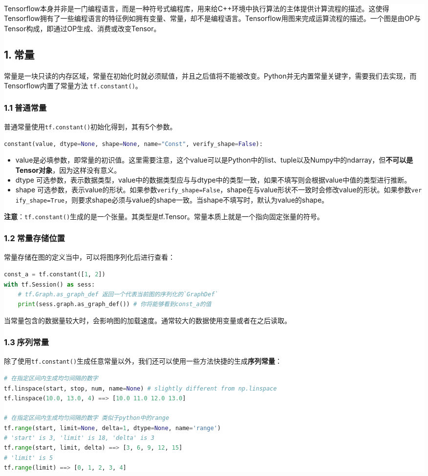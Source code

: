 Tensorflow本身并非是一门编程语言，而是一种符号式编程库，用来给C++环境中执行算法的主体提供计算流程的描述。这使得Tensorflow拥有了一些编程语言的特征例如拥有变量、常量，却不是编程语言。Tensorflow用图来完成运算流程的描述。一个图是由OP与Tensor构成，即通过OP生成、消费或改变Tensor。

## 1. 常量

常量是一块只读的内存区域，常量在初始化时就必须赋值，并且之后值将不能被改变。Python并无内置常量关键字，需要我们去实现，而Tensorflow内置了常量方法 `tf.constant()`。

### 1.1 普通常量

普通常量使用`tf.constant()`初始化得到，其有5个参数。

~~~python
constant(value, dtype=None, shape=None, name="Const", verify_shape=False):
~~~

* value是必填参数，即常量的初识值。这里需要注意，这个value可以是Python中的list、tuple以及Numpy中的ndarray，但**不可以是Tensor对象**，因为这样没有意义。
* dtype 可选参数，表示数据类型，value中的数据类型应与与dtype中的类型一致，如果不填写则会根据value中值的类型进行推断。
* shape 可选参数，表示value的形状。如果参数`verify_shape=False`，shape在与value形状不一致时会修改value的形状。如果参数`verify_shape=True`，则要求shape必须与value的shape一致。当shape不填写时，默认为value的shape。

**注意**：`tf.constant()`生成的是一个张量。其类型是tf.Tensor。常量本质上就是一个指向固定张量的符号。



### 1.2 常量存储位置

常量存储在图的定义当中，可以将图序列化后进行查看：

~~~python
const_a = tf.constant([1, 2])
with tf.Session() as sess:
    # tf.Graph.as_graph_def 返回一个代表当前图的序列化的`GraphDef`
    print(sess.graph.as_graph_def()) # 你将能够看到const_a的值
~~~

当常量包含的数据量较大时，会影响图的加载速度。通常较大的数据使用变量或者在之后读取。



### 1.3 序列常量

除了使用`tf.constant()`生成任意常量以外，我们还可以使用一些方法快捷的生成**序列常量**：

~~~python
# 在指定区间内生成均匀间隔的数字
tf.linspace(start, stop, num, name=None) # slightly different from np.linspace
tf.linspace(10.0, 13.0, 4) ==> [10.0 11.0 12.0 13.0] 

# 在指定区间内生成均匀间隔的数字 类似于python中的range
tf.range(start, limit=None, delta=1, dtype=None, name='range')
# 'start' is 3, 'limit' is 18, 'delta' is 3
tf.range(start, limit, delta) ==> [3, 6, 9, 12, 15]
# 'limit' is 5
tf.range(limit) ==> [0, 1, 2, 3, 4]
~~~

